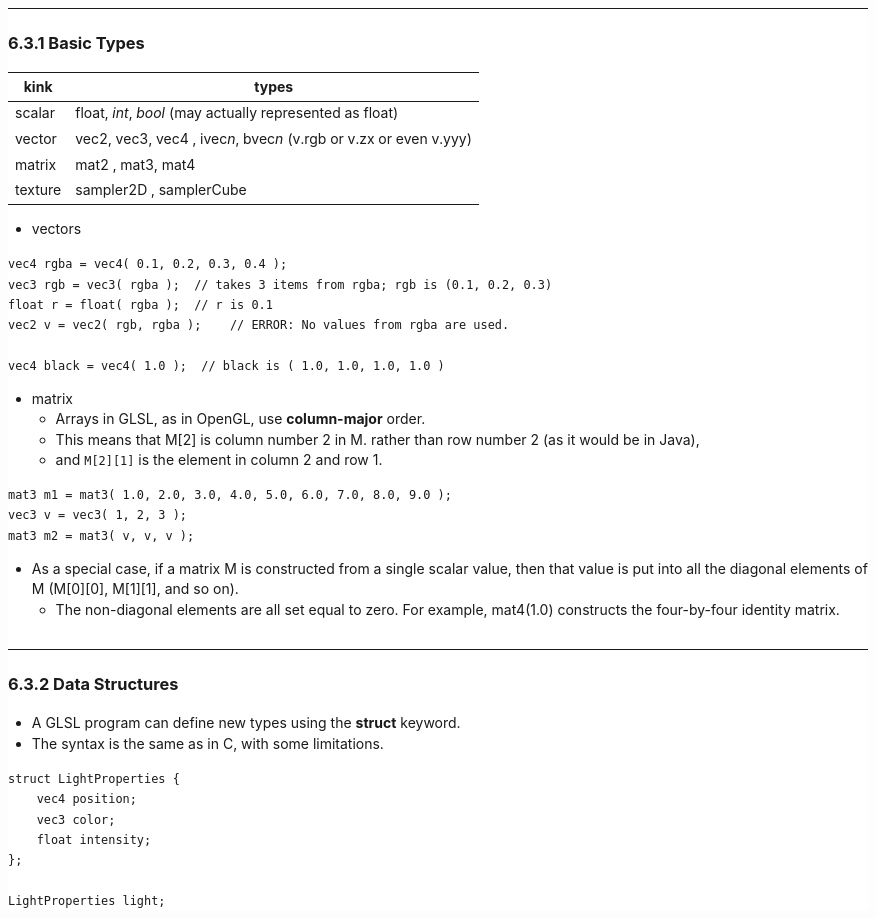 <h2 id="fbcf3140c912e0a15fb7ec4568cbf3f8"></h2>

-----

### 6.3.1  Basic Types

kink | types
--- | --- 
scalar | float, *int*, *bool* (may actually represented as float)
vector | vec2, vec3, vec4 , ivec*n*, bvec*n*  (v.rgb or v.zx or even v.yyy)
matrix | mat2 , mat3, mat4
texture | sampler2D , samplerCube

 - vectors
 
```
vec4 rgba = vec4( 0.1, 0.2, 0.3, 0.4 );
vec3 rgb = vec3( rgba );  // takes 3 items from rgba; rgb is (0.1, 0.2, 0.3)
float r = float( rgba );  // r is 0.1
vec2 v = vec2( rgb, rgba );    // ERROR: No values from rgba are used.

vec4 black = vec4( 1.0 );  // black is ( 1.0, 1.0, 1.0, 1.0 )
```


 - matrix 
    - Arrays in GLSL, as in OpenGL, use  **column-major** order.
    - This means that M[2] is column number 2 in M. rather than row number 2 (as it would be in Java),
    - and `M[2][1]` is the element in column 2 and row 1.

```
mat3 m1 = mat3( 1.0, 2.0, 3.0, 4.0, 5.0, 6.0, 7.0, 8.0, 9.0 );
vec3 v = vec3( 1, 2, 3 );
mat3 m2 = mat3( v, v, v );
```

 - As a special case, if a matrix M is constructed from a single scalar value, then that value is put into all the diagonal elements of M (M[0][0], M[1][1], and so on). 
    - The non-diagonal elements are all set equal to zero. For example, mat4(1.0) constructs the four-by-four  identity matrix.


<h2 id="5e7530b217e8c91ffd8ab502a52c44e7"></h2>

-----

### 6.3.2  Data Structures

 - A GLSL program can define new types using the **struct** keyword.
 - The syntax is the same as in C, with some limitations. 

```
struct LightProperties {
    vec4 position;
    vec3 color;
    float intensity;
};

LightProperties light;
```
